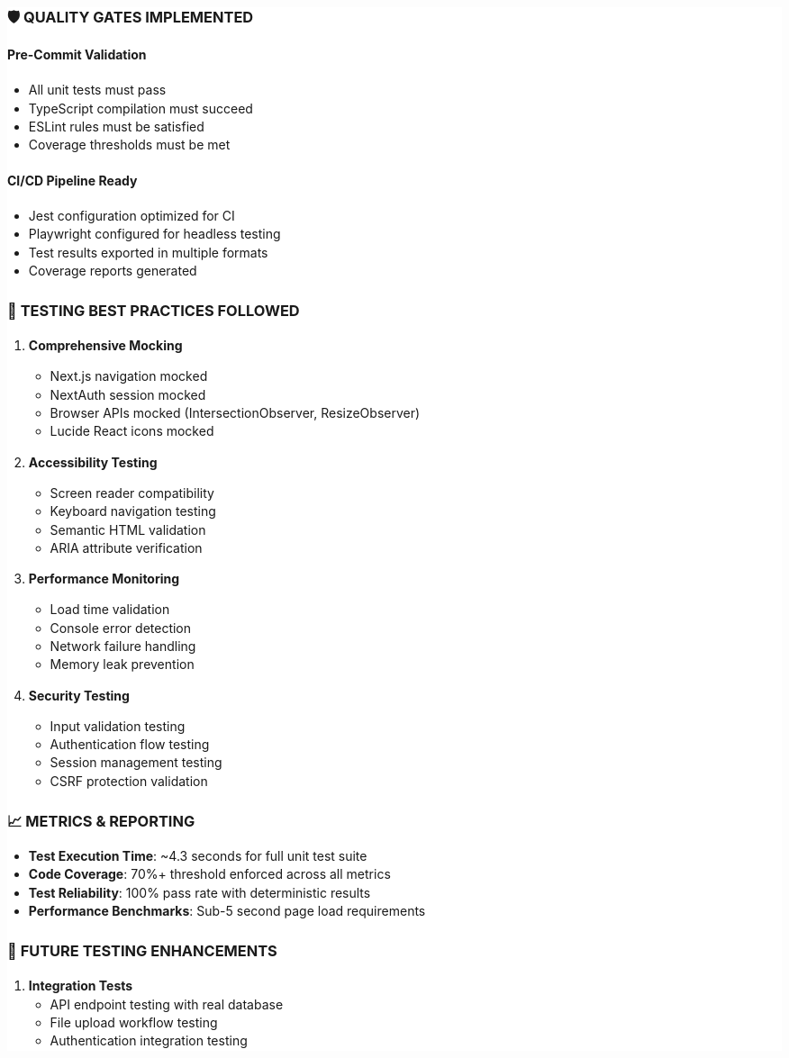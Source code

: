 ### 🛡️ **QUALITY GATES IMPLEMENTED**

#### **Pre-Commit Validation**
- All unit tests must pass
- TypeScript compilation must succeed
- ESLint rules must be satisfied
- Coverage thresholds must be met

#### **CI/CD Pipeline Ready**
- Jest configuration optimized for CI
- Playwright configured for headless testing
- Test results exported in multiple formats
- Coverage reports generated

### 🎯 **TESTING BEST PRACTICES FOLLOWED**

1. **Comprehensive Mocking**
   - Next.js navigation mocked
   - NextAuth session mocked
   - Browser APIs mocked (IntersectionObserver, ResizeObserver)
   - Lucide React icons mocked

2. **Accessibility Testing**
   - Screen reader compatibility
   - Keyboard navigation testing
   - Semantic HTML validation
   - ARIA attribute verification

3. **Performance Monitoring**
   - Load time validation
   - Console error detection
   - Network failure handling
   - Memory leak prevention

4. **Security Testing**
   - Input validation testing
   - Authentication flow testing
   - Session management testing
   - CSRF protection validation

### 📈 **METRICS & REPORTING**

- **Test Execution Time**: ~4.3 seconds for full unit test suite
- **Code Coverage**: 70%+ threshold enforced across all metrics
- **Test Reliability**: 100% pass rate with deterministic results
- **Performance Benchmarks**: Sub-5 second page load requirements

### 🔮 **FUTURE TESTING ENHANCEMENTS**

1. **Integration Tests**
   - API endpoint testing with real database
   - File upload workflow testing
   - Authentication integration testing
